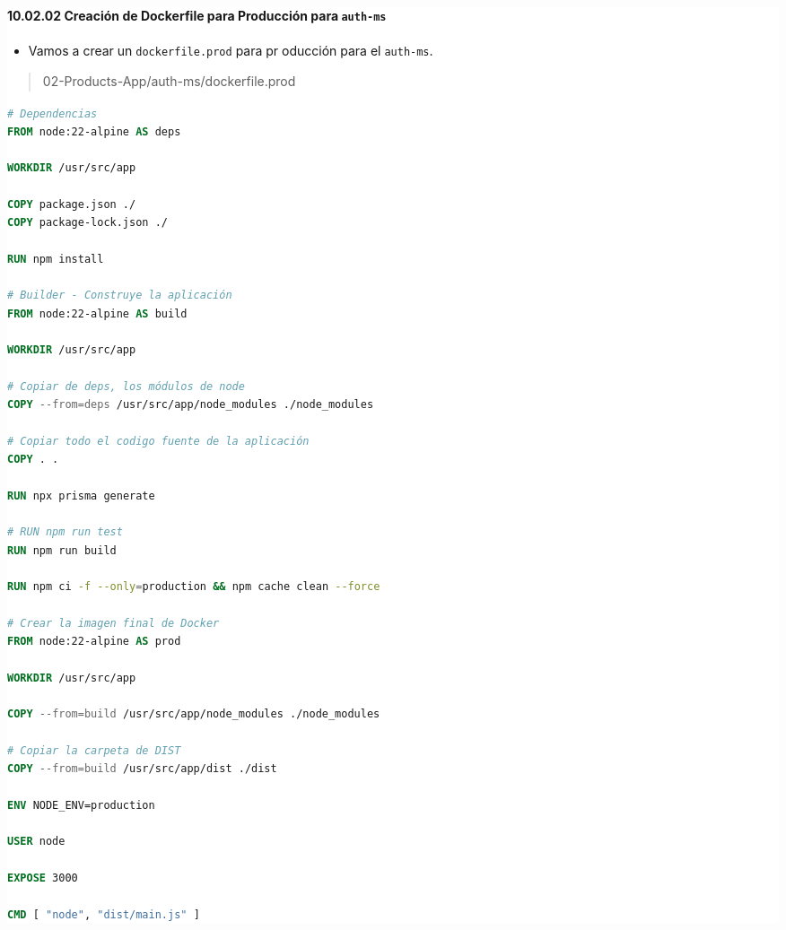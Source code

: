 #### 10.02.02 Creación de Dockerfile para Producción para `auth-ms`

- Vamos a crear un `dockerfile.prod` para pr    oducción para el `auth-ms`.

> 02-Products-App/auth-ms/dockerfile.prod

```dockerfile
# Dependencias
FROM node:22-alpine AS deps

WORKDIR /usr/src/app

COPY package.json ./
COPY package-lock.json ./

RUN npm install

# Builder - Construye la aplicación
FROM node:22-alpine AS build

WORKDIR /usr/src/app

# Copiar de deps, los módulos de node
COPY --from=deps /usr/src/app/node_modules ./node_modules

# Copiar todo el codigo fuente de la aplicación
COPY . .

RUN npx prisma generate

# RUN npm run test
RUN npm run build

RUN npm ci -f --only=production && npm cache clean --force

# Crear la imagen final de Docker
FROM node:22-alpine AS prod

WORKDIR /usr/src/app

COPY --from=build /usr/src/app/node_modules ./node_modules

# Copiar la carpeta de DIST
COPY --from=build /usr/src/app/dist ./dist

ENV NODE_ENV=production

USER node

EXPOSE 3000

CMD [ "node", "dist/main.js" ]
```
